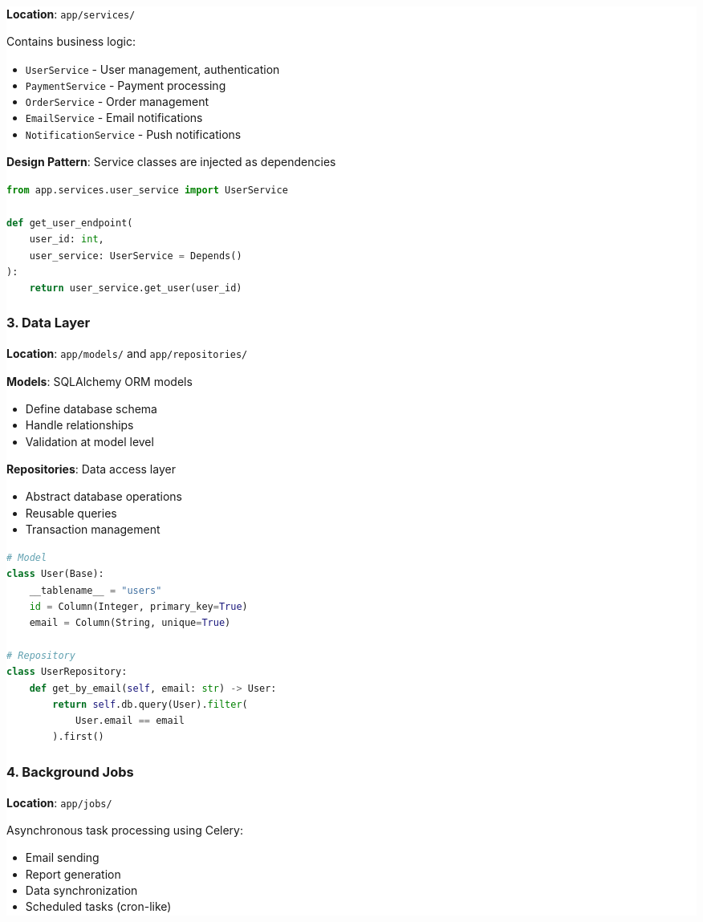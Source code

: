 **Location**: `app/services/`

Contains business logic:
- `UserService` - User management, authentication
- `PaymentService` - Payment processing
- `OrderService` - Order management
- `EmailService` - Email notifications
- `NotificationService` - Push notifications

**Design Pattern**: Service classes are injected as dependencies
```python
from app.services.user_service import UserService

def get_user_endpoint(
    user_id: int,
    user_service: UserService = Depends()
):
    return user_service.get_user(user_id)
```

### 3. Data Layer

**Location**: `app/models/` and `app/repositories/`

**Models**: SQLAlchemy ORM models
- Define database schema
- Handle relationships
- Validation at model level

**Repositories**: Data access layer
- Abstract database operations
- Reusable queries
- Transaction management

```python
# Model
class User(Base):
    __tablename__ = "users"
    id = Column(Integer, primary_key=True)
    email = Column(String, unique=True)

# Repository
class UserRepository:
    def get_by_email(self, email: str) -> User:
        return self.db.query(User).filter(
            User.email == email
        ).first()
```

### 4. Background Jobs

**Location**: `app/jobs/`

Asynchronous task processing using Celery:
- Email sending
- Report generation
- Data synchronization
- Scheduled tasks (cron-like)
